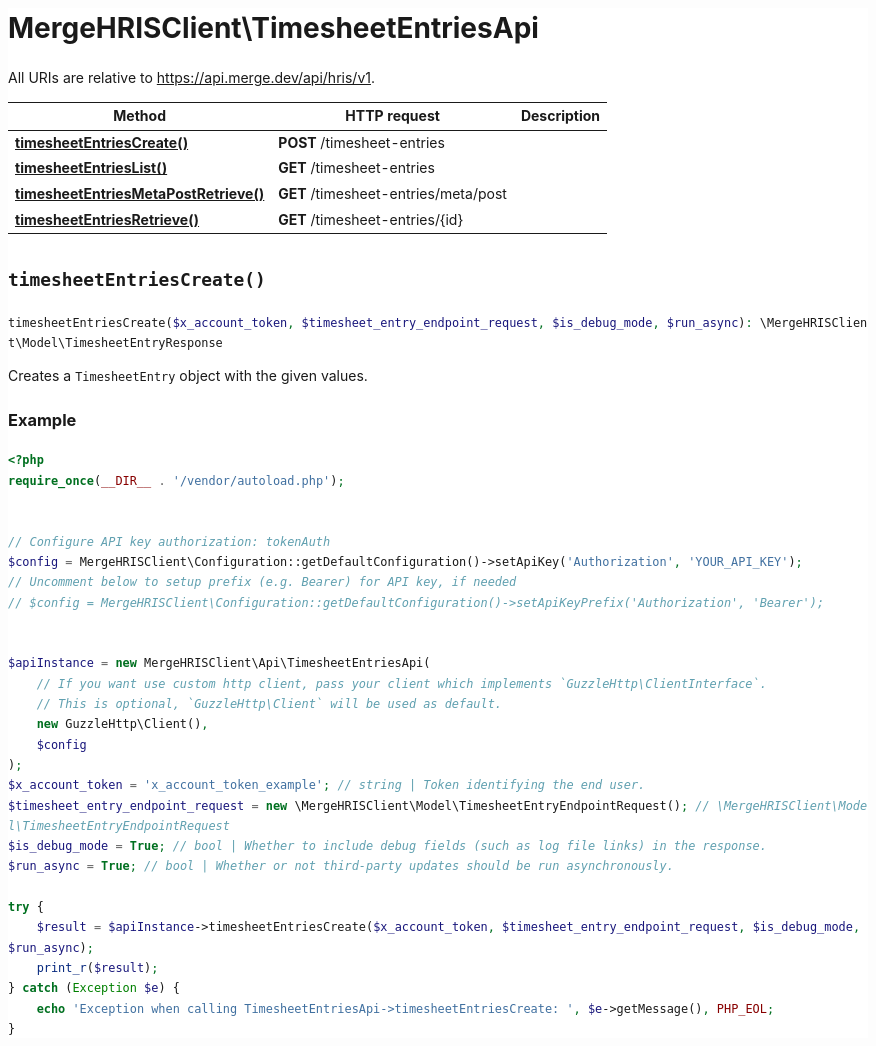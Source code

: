 # MergeHRISClient\TimesheetEntriesApi

All URIs are relative to https://api.merge.dev/api/hris/v1.

Method | HTTP request | Description
------------- | ------------- | -------------
[**timesheetEntriesCreate()**](TimesheetEntriesApi.md#timesheetEntriesCreate) | **POST** /timesheet-entries | 
[**timesheetEntriesList()**](TimesheetEntriesApi.md#timesheetEntriesList) | **GET** /timesheet-entries | 
[**timesheetEntriesMetaPostRetrieve()**](TimesheetEntriesApi.md#timesheetEntriesMetaPostRetrieve) | **GET** /timesheet-entries/meta/post | 
[**timesheetEntriesRetrieve()**](TimesheetEntriesApi.md#timesheetEntriesRetrieve) | **GET** /timesheet-entries/{id} | 


## `timesheetEntriesCreate()`

```php
timesheetEntriesCreate($x_account_token, $timesheet_entry_endpoint_request, $is_debug_mode, $run_async): \MergeHRISClient\Model\TimesheetEntryResponse
```



Creates a `TimesheetEntry` object with the given values.

### Example

```php
<?php
require_once(__DIR__ . '/vendor/autoload.php');


// Configure API key authorization: tokenAuth
$config = MergeHRISClient\Configuration::getDefaultConfiguration()->setApiKey('Authorization', 'YOUR_API_KEY');
// Uncomment below to setup prefix (e.g. Bearer) for API key, if needed
// $config = MergeHRISClient\Configuration::getDefaultConfiguration()->setApiKeyPrefix('Authorization', 'Bearer');


$apiInstance = new MergeHRISClient\Api\TimesheetEntriesApi(
    // If you want use custom http client, pass your client which implements `GuzzleHttp\ClientInterface`.
    // This is optional, `GuzzleHttp\Client` will be used as default.
    new GuzzleHttp\Client(),
    $config
);
$x_account_token = 'x_account_token_example'; // string | Token identifying the end user.
$timesheet_entry_endpoint_request = new \MergeHRISClient\Model\TimesheetEntryEndpointRequest(); // \MergeHRISClient\Model\TimesheetEntryEndpointRequest
$is_debug_mode = True; // bool | Whether to include debug fields (such as log file links) in the response.
$run_async = True; // bool | Whether or not third-party updates should be run asynchronously.

try {
    $result = $apiInstance->timesheetEntriesCreate($x_account_token, $timesheet_entry_endpoint_request, $is_debug_mode, $run_async);
    print_r($result);
} catch (Exception $e) {
    echo 'Exception when calling TimesheetEntriesApi->timesheetEntriesCreate: ', $e->getMessage(), PHP_EOL;
}
```
